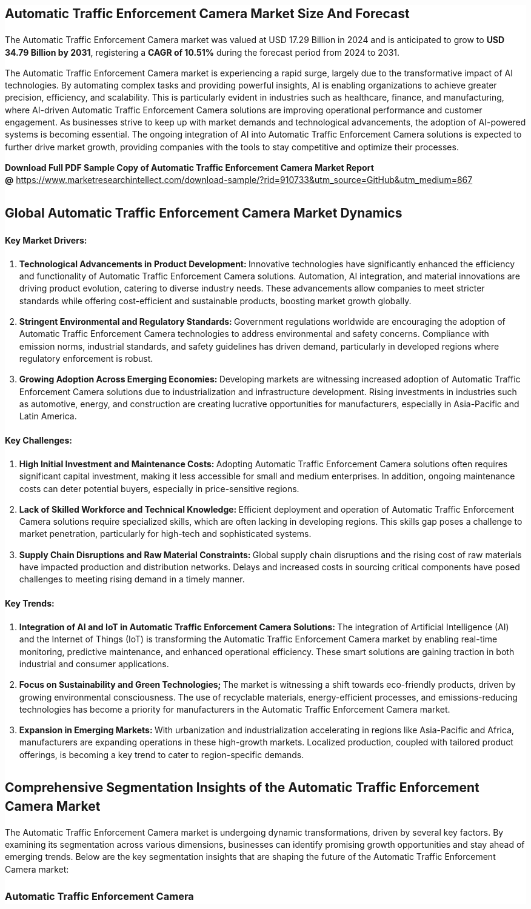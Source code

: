 <h2>Automatic Traffic Enforcement Camera Market Size And Forecast</h2><p>The Automatic Traffic Enforcement Camera market was valued at USD 17.29 Billion in 2024 and is anticipated to grow to <strong>USD 34.79 Billion by 2031</strong>, registering a <strong>CAGR of 10.51%</strong> during the forecast period from 2024 to 2031.</p><p>The Automatic Traffic Enforcement Camera market is experiencing a rapid surge, largely due to the transformative impact of AI technologies. By automating complex tasks and providing powerful insights, AI is enabling organizations to achieve greater precision, efficiency, and scalability. This is particularly evident in industries such as healthcare, finance, and manufacturing, where AI-driven Automatic Traffic Enforcement Camera solutions are improving operational performance and customer engagement. As businesses strive to keep up with market demands and technological advancements, the adoption of AI-powered systems is becoming essential. The ongoing integration of AI into Automatic Traffic Enforcement Camera solutions is expected to further drive market growth, providing companies with the tools to stay competitive and optimize their processes.</p><p><strong>Download Full PDF Sample Copy of Automatic Traffic Enforcement Camera Market Report @</strong>&nbsp;<a href="https://www.marketresearchintellect.com/download-sample/?rid=910733&amp;utm_source=GitHub&amp;utm_medium=867">https://www.marketresearchintellect.com/download-sample/?rid=910733&amp;utm_source=GitHub&amp;utm_medium=867</a></p><h2>Global Automatic Traffic Enforcement Camera Market Dynamics</h2><h4><strong>Key Market Drivers:</strong></h4><ol><li><p><strong>Technological Advancements in Product Development:&nbsp;</strong>Innovative technologies have significantly enhanced the efficiency and functionality of Automatic Traffic Enforcement Camera solutions. Automation, AI integration, and material innovations are driving product evolution, catering to diverse industry needs. These advancements allow companies to meet stricter standards while offering cost-efficient and sustainable products, boosting market growth globally.</p></li><li><p><strong>Stringent Environmental and Regulatory Standards:&nbsp;</strong>Government regulations worldwide are encouraging the adoption of Automatic Traffic Enforcement Camera technologies to address environmental and safety concerns. Compliance with emission norms, industrial standards, and safety guidelines has driven demand, particularly in developed regions where regulatory enforcement is robust.</p></li><li><p><strong>Growing Adoption Across Emerging Economies:&nbsp;</strong>Developing markets are witnessing increased adoption of Automatic Traffic Enforcement Camera solutions due to industrialization and infrastructure development. Rising investments in industries such as automotive, energy, and construction are creating lucrative opportunities for manufacturers, especially in Asia-Pacific and Latin America.</p></li></ol><h4><strong>Key Challenges:</strong></h4><ol><li><p><strong>High Initial Investment and Maintenance Costs:&nbsp;</strong>Adopting Automatic Traffic Enforcement Camera solutions often requires significant capital investment, making it less accessible for small and medium enterprises. In addition, ongoing maintenance costs can deter potential buyers, especially in price-sensitive regions.</p></li><li><p><strong>Lack of Skilled Workforce and Technical Knowledge:&nbsp;</strong>Efficient deployment and operation of Automatic Traffic Enforcement Camera solutions require specialized skills, which are often lacking in developing regions. This skills gap poses a challenge to market penetration, particularly for high-tech and sophisticated systems.</p></li><li><p><strong>Supply Chain Disruptions and Raw Material Constraints:&nbsp;</strong>Global supply chain disruptions and the rising cost of raw materials have impacted production and distribution networks. Delays and increased costs in sourcing critical components have posed challenges to meeting rising demand in a timely manner.</p></li></ol><h4><strong>Key Trends:</strong></h4><ol><li><p><strong>Integration of AI and IoT in Automatic Traffic Enforcement Camera Solutions:&nbsp;</strong>The integration of Artificial Intelligence (AI) and the Internet of Things (IoT) is transforming the Automatic Traffic Enforcement Camera market by enabling real-time monitoring, predictive maintenance, and enhanced operational efficiency. These smart solutions are gaining traction in both industrial and consumer applications.</p></li><li><p><strong>Focus on Sustainability and Green Technologies;&nbsp;</strong>The market is witnessing a shift towards eco-friendly products, driven by growing environmental consciousness. The use of recyclable materials, energy-efficient processes, and emissions-reducing technologies has become a priority for manufacturers in the Automatic Traffic Enforcement Camera market.</p></li><li><p><strong>Expansion in Emerging Markets:&nbsp;</strong>With urbanization and industrialization accelerating in regions like Asia-Pacific and Africa, manufacturers are expanding operations in these high-growth markets. Localized production, coupled with tailored product offerings, is becoming a key trend to cater to region-specific demands.</p></li></ol><div class="article-main__content" data-test-id="publishing-text-block"><h2>Comprehensive Segmentation Insights of the Automatic Traffic Enforcement Camera Market</h2><p>The Automatic Traffic Enforcement Camera market is undergoing dynamic transformations, driven by several key factors. By examining its segmentation across various dimensions, businesses can identify promising growth opportunities and stay ahead of emerging trends. Below are the key segmentation insights that are shaping the future of the Automatic Traffic Enforcement Camera market:</p><h3><strong>Automatic Traffic Enforcement Camera